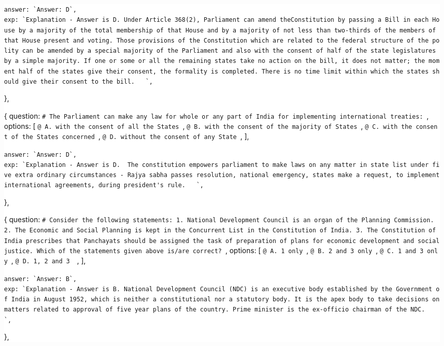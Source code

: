 


    answer: `Answer: D`,
    exp: `Explanation - Answer is D. Under Article 368(2), Parliament can amend theConstitution by passing a Bill in each House by a majority of the total membership of that House and by a majority of not less than two-thirds of the members of that House present and voting. Those provisions of the Constitution which are related to the federal structure of the polity can be amended by a special majority of the Parliament and also with the consent of half of the state legislatures  by a simple majority. If one or some or all the remaining states take no action on the bill, it does not matter; the moment half of the states give their consent, the formality is completed. There is no time limit within which the states should give their consent to the bill.   `,
},


{
    question: `# The Parliament can make any law for whole or any part of India for implementing international treaties: `,
    options: [
        `@ A. with the consent of all the States `,
        `@ B. with the consent of the majority of States `,
        `@ C. with the consent of the States concerned `,
        `@ D. without the consent of any State `,
    ],




    answer: `Answer: D`,
    exp: `Explanation - Answer is D.  The constitution empowers parliament to make laws on any matter in state list under five extra ordinary circumstances - Rajya sabha passes resolution, national emergency, states make a request, to implement international agreements, during president's rule.   `,
},


{
    question: `# Consider the following statements: 1. National Development Council is an organ of the Planning Commission. 2. The Economic and Social Planning is kept in the Concurrent List in the Constitution of India. 3. The Constitution of India prescribes that Panchayats should be assigned the task of preparation of plans for economic development and social justice. Which of the statements given above is/are correct? `,
    options: [
        `@ A. 1 only `,
        `@ B. 2 and 3 only `,
        `@ C. 1 and 3 only `,
        `@ D. 1, 2 and 3  `,
    ],




    answer: `Answer: B`,
    exp: `Explanation - Answer is B. National Development Council (NDC) is an executive body established by the Government of India in August 1952, which is neither a constitutional nor a statutory body. It is the apex body to take decisions on matters related to approval of five year plans of the country. Prime minister is the ex-officio chairman of the NDC.   `,
},
